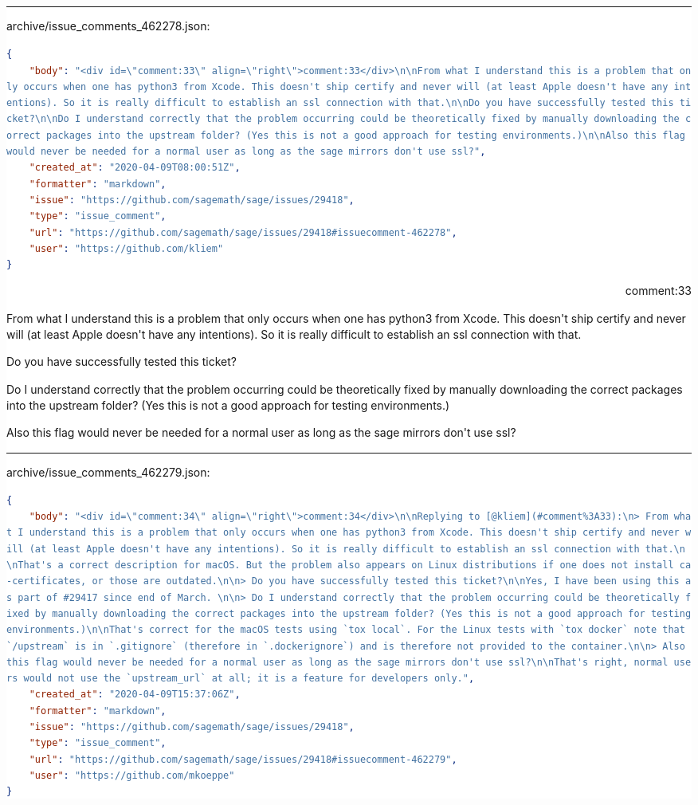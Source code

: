 

---

archive/issue_comments_462278.json:
```json
{
    "body": "<div id=\"comment:33\" align=\"right\">comment:33</div>\n\nFrom what I understand this is a problem that only occurs when one has python3 from Xcode. This doesn't ship certify and never will (at least Apple doesn't have any intentions). So it is really difficult to establish an ssl connection with that.\n\nDo you have successfully tested this ticket?\n\nDo I understand correctly that the problem occurring could be theoretically fixed by manually downloading the correct packages into the upstream folder? (Yes this is not a good approach for testing environments.)\n\nAlso this flag would never be needed for a normal user as long as the sage mirrors don't use ssl?",
    "created_at": "2020-04-09T08:00:51Z",
    "formatter": "markdown",
    "issue": "https://github.com/sagemath/sage/issues/29418",
    "type": "issue_comment",
    "url": "https://github.com/sagemath/sage/issues/29418#issuecomment-462278",
    "user": "https://github.com/kliem"
}
```

<div id="comment:33" align="right">comment:33</div>

From what I understand this is a problem that only occurs when one has python3 from Xcode. This doesn't ship certify and never will (at least Apple doesn't have any intentions). So it is really difficult to establish an ssl connection with that.

Do you have successfully tested this ticket?

Do I understand correctly that the problem occurring could be theoretically fixed by manually downloading the correct packages into the upstream folder? (Yes this is not a good approach for testing environments.)

Also this flag would never be needed for a normal user as long as the sage mirrors don't use ssl?



---

archive/issue_comments_462279.json:
```json
{
    "body": "<div id=\"comment:34\" align=\"right\">comment:34</div>\n\nReplying to [@kliem](#comment%3A33):\n> From what I understand this is a problem that only occurs when one has python3 from Xcode. This doesn't ship certify and never will (at least Apple doesn't have any intentions). So it is really difficult to establish an ssl connection with that.\n\nThat's a correct description for macOS. But the problem also appears on Linux distributions if one does not install ca-certificates, or those are outdated.\n\n> Do you have successfully tested this ticket?\n\nYes, I have been using this as part of #29417 since end of March. \n\n> Do I understand correctly that the problem occurring could be theoretically fixed by manually downloading the correct packages into the upstream folder? (Yes this is not a good approach for testing environments.)\n\nThat's correct for the macOS tests using `tox local`. For the Linux tests with `tox docker` note that `/upstream` is in `.gitignore` (therefore in `.dockerignore`) and is therefore not provided to the container.\n\n> Also this flag would never be needed for a normal user as long as the sage mirrors don't use ssl?\n\nThat's right, normal users would not use the `upstream_url` at all; it is a feature for developers only.",
    "created_at": "2020-04-09T15:37:06Z",
    "formatter": "markdown",
    "issue": "https://github.com/sagemath/sage/issues/29418",
    "type": "issue_comment",
    "url": "https://github.com/sagemath/sage/issues/29418#issuecomment-462279",
    "user": "https://github.com/mkoeppe"
}
```

